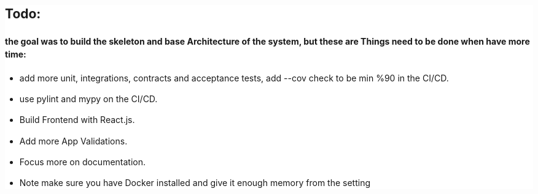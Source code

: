 ## Todo:
#### the goal was to build the skeleton and base Architecture of the system, but these are Things need to be done when have more time: 
* add more unit, integrations, contracts and acceptance tests, add --cov check to be min %90 in the CI/CD.
* use pylint and mypy on the CI/CD.
* Build Frontend with React.js.
* Add more App Validations.
* Focus more on documentation.


* Note make sure you have Docker installed and give it enough memory from the setting
